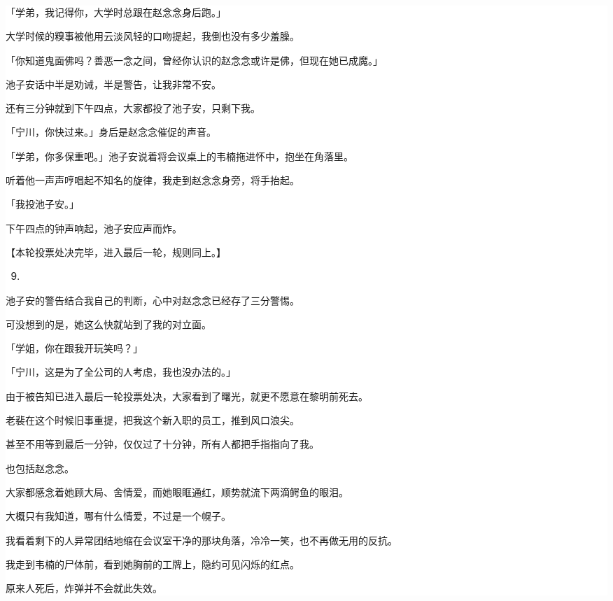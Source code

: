 「学弟，我记得你，大学时总跟在赵念念身后跑。」


大学时候的糗事被他用云淡风轻的口吻提起，我倒也没有多少羞臊。


「你知道鬼面佛吗？善恶一念之间，曾经你认识的赵念念或许是佛，但现在她已成魔。」


池子安话中半是劝诫，半是警告，让我非常不安。


还有三分钟就到下午四点，大家都投了池子安，只剩下我。


「宁川，你快过来。」身后是赵念念催促的声音。


「学弟，你多保重吧。」池子安说着将会议桌上的韦楠拖进怀中，抱坐在角落里。


听着他一声声哼唱起不知名的旋律，我走到赵念念身旁，将手抬起。


「我投池子安。」


下午四点的钟声响起，池子安应声而炸。


【本轮投票处决完毕，进入最后一轮，规则同上。】


9.


池子安的警告结合我自己的判断，心中对赵念念已经存了三分警惕。


可没想到的是，她这么快就站到了我的对立面。


「学姐，你在跟我开玩笑吗？」


「宁川，这是为了全公司的人考虑，我也没办法的。」


由于被告知已进入最后一轮投票处决，大家看到了曙光，就更不愿意在黎明前死去。


老裴在这个时候旧事重提，把我这个新入职的员工，推到风口浪尖。


甚至不用等到最后一分钟，仅仅过了十分钟，所有人都把手指指向了我。


也包括赵念念。


大家都感念着她顾大局、舍情爱，而她眼眶通红，顺势就流下两滴鳄鱼的眼泪。


大概只有我知道，哪有什么情爱，不过是一个幌子。


我看着剩下的人异常团结地缩在会议室干净的那块角落，冷冷一笑，也不再做无用的反抗。


我走到韦楠的尸体前，看到她胸前的工牌上，隐约可见闪烁的红点。


原来人死后，炸弹并不会就此失效。
